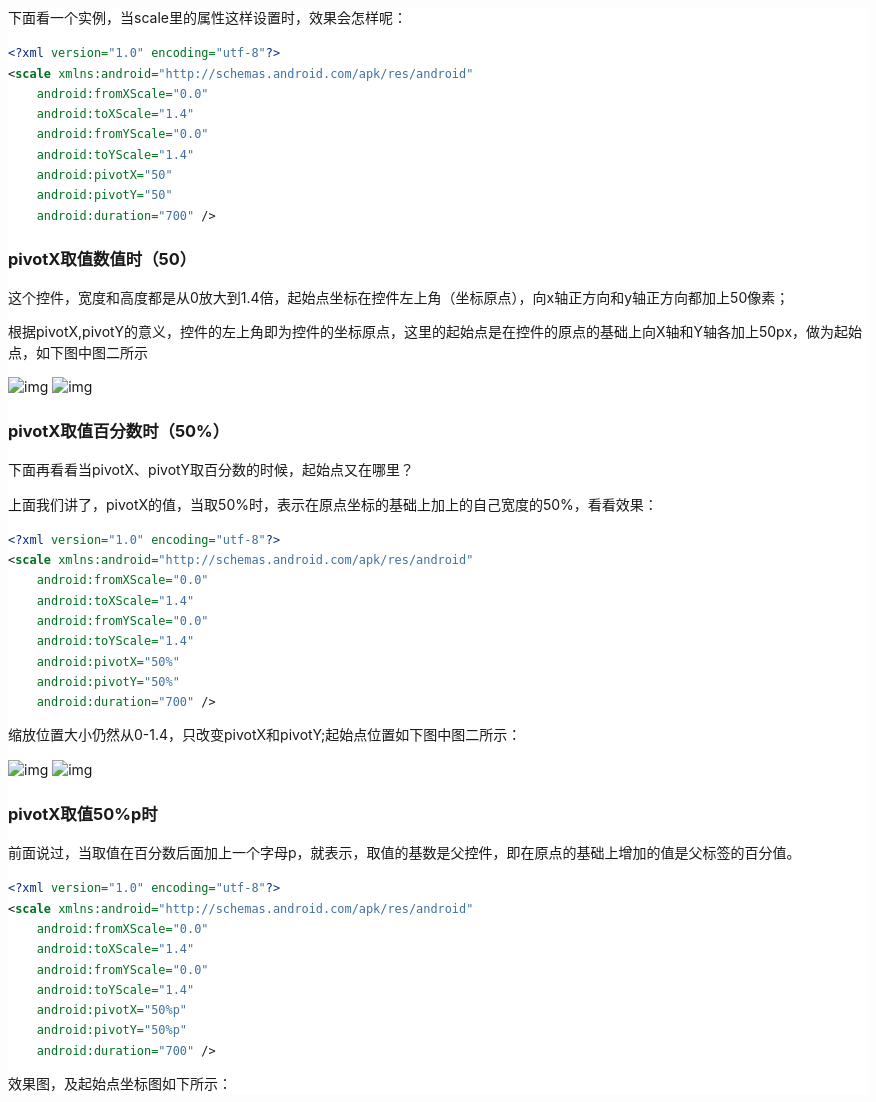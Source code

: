 下面看一个实例，当scale里的属性这样设置时，效果会怎样呢：
```xml
<?xml version="1.0" encoding="utf-8"?>  
<scale xmlns:android="http://schemas.android.com/apk/res/android"  
    android:fromXScale="0.0"  
    android:toXScale="1.4"  
    android:fromYScale="0.0"  
    android:toYScale="1.4"  
    android:pivotX="50"  
    android:pivotY="50"  
    android:duration="700" />  
```
### pivotX取值数值时（50）

这个控件，宽度和高度都是从0放大到1.4倍，起始点坐标在控件左上角（坐标原点），向x轴正方向和y轴正方向都加上50像素；

根据pivotX,pivotY的意义，控件的左上角即为控件的坐标原点，这里的起始点是在控件的原点的基础上向X轴和Y轴各加上50px，做为起始点，如下图中图二所示

![img](http://img.blog.csdn.net/20141011201349386) ![img](http://img.blog.csdn.net/20141011201553921?watermark/2/text/aHR0cDovL2Jsb2cuY3Nkbi5uZXQvaGFydmljODgwOTI1/font/5a6L5L2T/fontsize/400/fill/I0JBQkFCMA==/dissolve/70/gravity/SouthEast)

### pivotX取值百分数时（50%）

下面再看看当pivotX、pivotY取百分数的时候，起始点又在哪里？

上面我们讲了，pivotX的值，当取50%时，表示在原点坐标的基础上加上的自己宽度的50%，看看效果：
```xml
<?xml version="1.0" encoding="utf-8"?>  
<scale xmlns:android="http://schemas.android.com/apk/res/android"  
    android:fromXScale="0.0"  
    android:toXScale="1.4"  
    android:fromYScale="0.0"  
    android:toYScale="1.4"  
    android:pivotX="50%"  
    android:pivotY="50%"  
    android:duration="700" />  
```
缩放位置大小仍然从0-1.4，只改变pivotX和pivotY;起始点位置如下图中图二所示：

![img](http://img.blog.csdn.net/20141011202431873) ![img](http://img.blog.csdn.net/20141011202613750?watermark/2/text/aHR0cDovL2Jsb2cuY3Nkbi5uZXQvaGFydmljODgwOTI1/font/5a6L5L2T/fontsize/400/fill/I0JBQkFCMA==/dissolve/70/gravity/SouthEast)

### pivotX取值50%p时

前面说过，当取值在百分数后面加上一个字母p，就表示，取值的基数是父控件，即在原点的基础上增加的值是父标签的百分值。
```xml
<?xml version="1.0" encoding="utf-8"?>  
<scale xmlns:android="http://schemas.android.com/apk/res/android"  
    android:fromXScale="0.0"  
    android:toXScale="1.4"  
    android:fromYScale="0.0"  
    android:toYScale="1.4"  
    android:pivotX="50%p"  
    android:pivotY="50%p"  
    android:duration="700" />  
```
效果图，及起始点坐标图如下所示：
